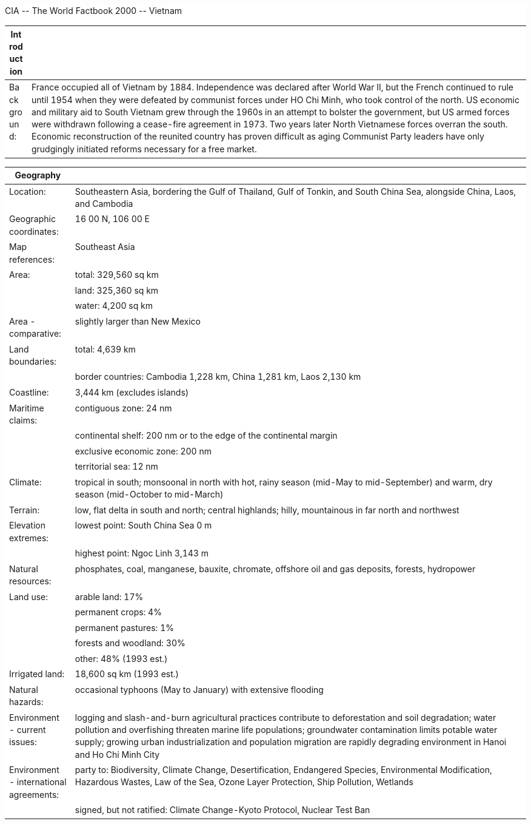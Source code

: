 CIA -- The World Factbook 2000 -- Vietnam

| Introduction |   |
| --- | --- |
| Background: | France occupied all of Vietnam by 1884. Independence was declared after World War II, but the French continued to rule until 1954 when they were defeated by communist forces under HO Chi Minh, who took control of the north. US economic and military aid to South Vietnam grew through the 1960s in an attempt to bolster the government, but US armed forces were withdrawn following a cease-fire agreement in 1973. Two years later North Vietnamese forces overran the south. Economic reconstruction of the reunited country has proven difficult as aging Communist Party leaders have only grudgingly initiated reforms necessary for a free market. |

| Geography |   |
| --- | --- |
| Location: | Southeastern Asia, bordering the Gulf of Thailand, Gulf of Tonkin, and South China Sea, alongside China, Laos, and Cambodia |
| Geographic coordinates: | 16 00 N, 106 00 E |
| Map references: | Southeast Asia |
| Area: | total: 329,560 sq km |
|  | land: 325,360 sq km |
|  | water: 4,200 sq km |
| Area - comparative: | slightly larger than New Mexico |
| Land boundaries: | total: 4,639 km |
|  | border countries: Cambodia 1,228 km, China 1,281 km, Laos 2,130 km |
| Coastline: | 3,444 km (excludes islands) |
| Maritime claims: | contiguous zone: 24 nm |
|  | continental shelf: 200 nm or to the edge of the continental margin |
|  | exclusive economic zone: 200 nm |
|  | territorial sea: 12 nm |
| Climate: | tropical in south; monsoonal in north with hot, rainy season (mid-May to mid-September) and warm, dry season (mid-October to mid-March) |
| Terrain: | low, flat delta in south and north; central highlands; hilly, mountainous in far north and northwest |
| Elevation extremes: | lowest point: South China Sea 0 m |
|  | highest point: Ngoc Linh 3,143 m |
| Natural resources: | phosphates, coal, manganese, bauxite, chromate, offshore oil and gas deposits, forests, hydropower |
| Land use: | arable land: 17% |
|  | permanent crops: 4% |
|  | permanent pastures: 1% |
|  | forests and woodland: 30% |
|  | other: 48% (1993 est.) |
| Irrigated land: | 18,600 sq km (1993 est.) |
| Natural hazards: | occasional typhoons (May to January) with extensive flooding |
| Environment - current issues: | logging and slash-and-burn agricultural practices contribute to deforestation and soil degradation; water pollution and overfishing threaten marine life populations; groundwater contamination limits potable water supply; growing urban industrialization and population migration are rapidly degrading environment in Hanoi and Ho Chi Minh City |
| Environment - international agreements: | party to: Biodiversity, Climate Change, Desertification, Endangered Species, Environmental Modification, Hazardous Wastes, Law of the Sea, Ozone Layer Protection, Ship Pollution, Wetlands |
|  | signed, but not ratified: Climate Change-Kyoto Protocol, Nuclear Test Ban |
